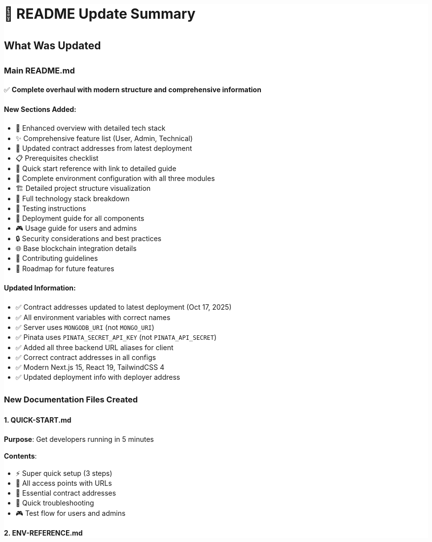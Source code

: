 # 📝 README Update Summary

## What Was Updated

### Main README.md

✅ **Complete overhaul with modern structure and comprehensive information**

#### New Sections Added:

- 🎯 Enhanced overview with detailed tech stack
- ✨ Comprehensive feature list (User, Admin, Technical)
- 🚀 Updated contract addresses from latest deployment
- 📋 Prerequisites checklist
- 🚀 Quick start reference with link to detailed guide
- 🔐 Complete environment configuration with all three modules
- 🏗️ Detailed project structure visualization
- 🔧 Full technology stack breakdown
- 🧪 Testing instructions
- 🚢 Deployment guide for all components
- 🎮 Usage guide for users and admins
- 🔒 Security considerations and best practices
- 🌐 Base blockchain integration details
- 🤝 Contributing guidelines
- 🎯 Roadmap for future features

#### Updated Information:

- ✅ Contract addresses updated to latest deployment (Oct 17, 2025)
- ✅ All environment variables with correct names
- ✅ Server uses `MONGODB_URI` (not `MONGO_URI`)
- ✅ Pinata uses `PINATA_SECRET_API_KEY` (not `PINATA_API_SECRET`)
- ✅ Added all three backend URL aliases for client
- ✅ Correct contract addresses in all configs
- ✅ Modern Next.js 15, React 19, TailwindCSS 4
- ✅ Updated deployment info with deployer address

### New Documentation Files Created

#### 1. QUICK-START.md

**Purpose**: Get developers running in 5 minutes

**Contents**:

- ⚡ Super quick setup (3 steps)
- 🎯 All access points with URLs
- 📝 Essential contract addresses
- 🔧 Quick troubleshooting
- 🎮 Test flow for users and admins

#### 2. ENV-REFERENCE.md
